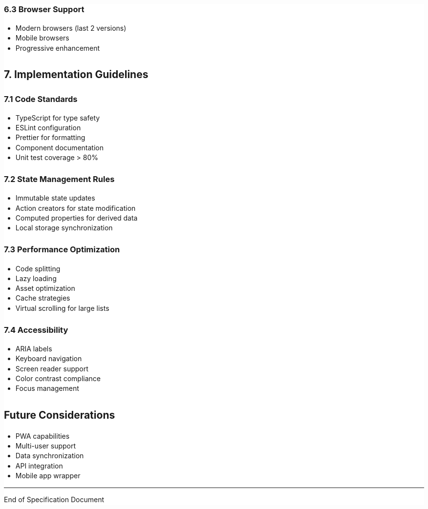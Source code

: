 ### 6.3 Browser Support
- Modern browsers (last 2 versions)
- Mobile browsers
- Progressive enhancement

## 7. Implementation Guidelines

### 7.1 Code Standards
- TypeScript for type safety
- ESLint configuration
- Prettier for formatting
- Component documentation
- Unit test coverage > 80%

### 7.2 State Management Rules
- Immutable state updates
- Action creators for state modification
- Computed properties for derived data
- Local storage synchronization

### 7.3 Performance Optimization
- Code splitting
- Lazy loading
- Asset optimization
- Cache strategies
- Virtual scrolling for large lists

### 7.4 Accessibility
- ARIA labels
- Keyboard navigation
- Screen reader support
- Color contrast compliance
- Focus management

## Future Considerations
- PWA capabilities
- Multi-user support
- Data synchronization
- API integration
- Mobile app wrapper

---
End of Specification Document

